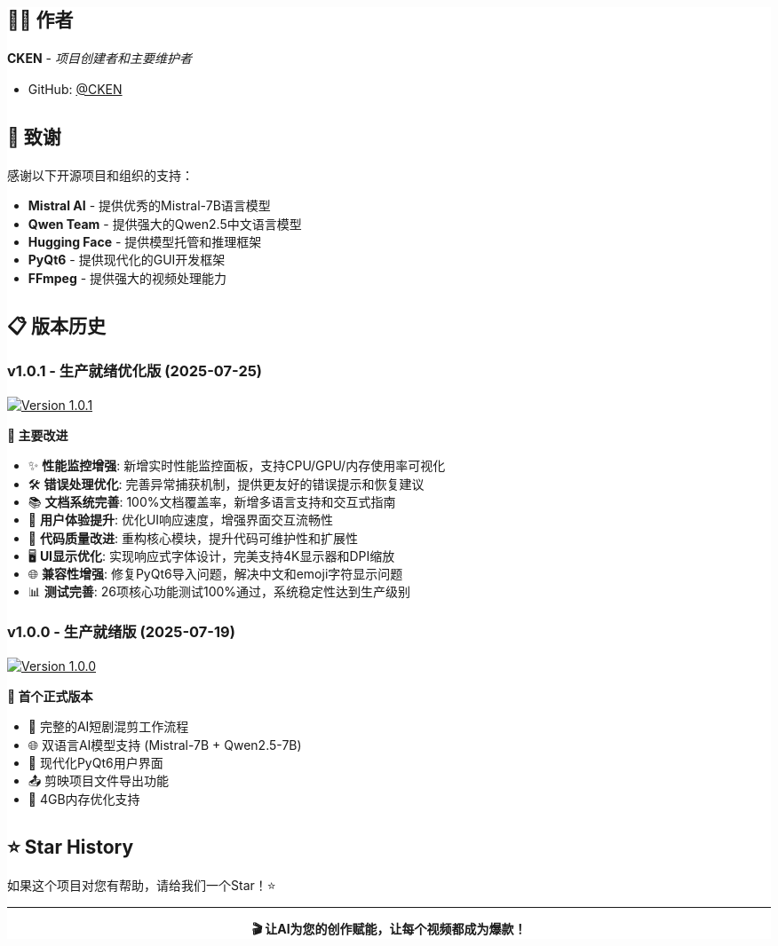 ## 👨‍💻 作者

**CKEN** - *项目创建者和主要维护者*
- GitHub: [@CKEN](https://github.com/CKEN)

## 🙏 致谢

感谢以下开源项目和组织的支持：

- **Mistral AI** - 提供优秀的Mistral-7B语言模型
- **Qwen Team** - 提供强大的Qwen2.5中文语言模型
- **Hugging Face** - 提供模型托管和推理框架
- **PyQt6** - 提供现代化的GUI开发框架
- **FFmpeg** - 提供强大的视频处理能力

## 📋 版本历史

### v1.0.1 - 生产就绪优化版 (2025-07-25)
[![Version 1.0.1](https://img.shields.io/badge/Version-1.0.1-brightgreen.svg)](https://github.com/CKEN-STAR/VisionAI-ClipsMaster/releases/tag/v1.0.1)

**🎯 主要改进**
- ✨ **性能监控增强**: 新增实时性能监控面板，支持CPU/GPU/内存使用率可视化
- 🛠️ **错误处理优化**: 完善异常捕获机制，提供更友好的错误提示和恢复建议
- 📚 **文档系统完善**: 100%文档覆盖率，新增多语言支持和交互式指南
- 🎨 **用户体验提升**: 优化UI响应速度，增强界面交互流畅性
- 🔧 **代码质量改进**: 重构核心模块，提升代码可维护性和扩展性
- 🖥️ **UI显示优化**: 实现响应式字体设计，完美支持4K显示器和DPI缩放
- 🌐 **兼容性增强**: 修复PyQt6导入问题，解决中文和emoji字符显示问题
- 📊 **测试完善**: 26项核心功能测试100%通过，系统稳定性达到生产级别

### v1.0.0 - 生产就绪版 (2025-07-19)
[![Version 1.0.0](https://img.shields.io/badge/Version-1.0.0-blue.svg)](https://github.com/CKEN-STAR/VisionAI-ClipsMaster/releases/tag/v1.0.0)

**🎉 首个正式版本**
- 🤖 完整的AI短剧混剪工作流程
- 🌐 双语言AI模型支持 (Mistral-7B + Qwen2.5-7B)
- 🎨 现代化PyQt6用户界面
- 📤 剪映项目文件导出功能
- 💾 4GB内存优化支持

## ⭐ Star History

如果这个项目对您有帮助，请给我们一个Star！⭐

---

<div align="center">

**🎬 让AI为您的创作赋能，让每个视频都成为爆款！**
